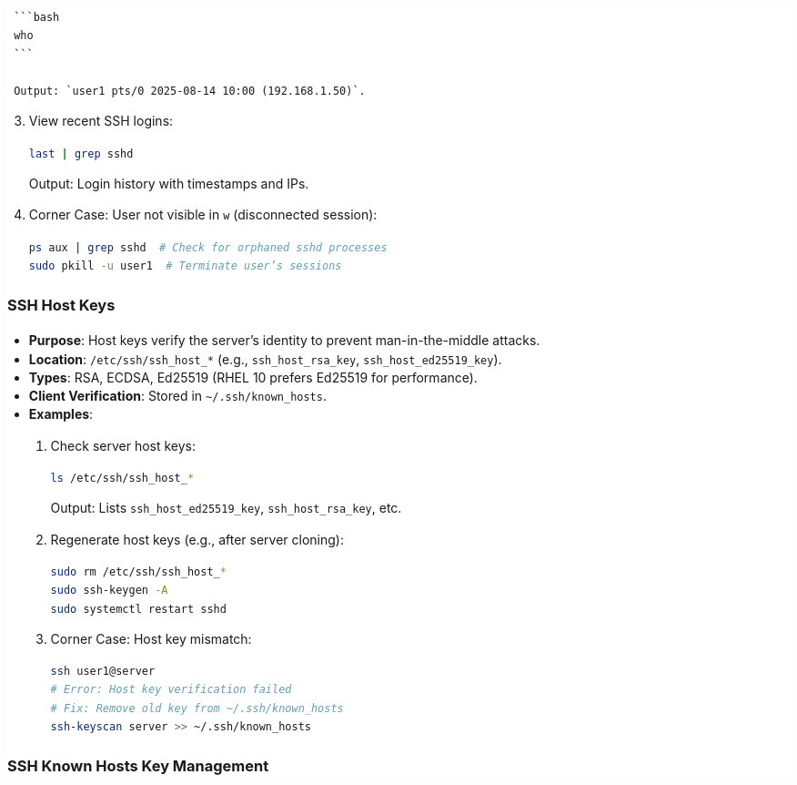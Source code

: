      ```bash
     who
     ```

     Output: `user1 pts/0 2025-08-14 10:00 (192.168.1.50)`.
  3. View recent SSH logins:

     ```bash
     last | grep sshd
     ```

     Output: Login history with timestamps and IPs.
  4. Corner Case: User not visible in `w` (disconnected session):

     ```bash
     ps aux | grep sshd  # Check for orphaned sshd processes
     sudo pkill -u user1  # Terminate user’s sessions
     ```

### SSH Host Keys

- **Purpose**: Host keys verify the server’s identity to prevent man-in-the-middle attacks.
- **Location**: `/etc/ssh/ssh_host_*` (e.g., `ssh_host_rsa_key`, `ssh_host_ed25519_key`).
- **Types**: RSA, ECDSA, Ed25519 (RHEL 10 prefers Ed25519 for performance).
- **Client Verification**: Stored in `~/.ssh/known_hosts`.
- **Examples**:
  1. Check server host keys:

     ```bash
     ls /etc/ssh/ssh_host_*
     ```

     Output: Lists `ssh_host_ed25519_key`, `ssh_host_rsa_key`, etc.
  2. Regenerate host keys (e.g., after server cloning):

     ```bash
     sudo rm /etc/ssh/ssh_host_*
     sudo ssh-keygen -A
     sudo systemctl restart sshd
     ```

  3. Corner Case: Host key mismatch:

     ```bash
     ssh user1@server
     # Error: Host key verification failed
     # Fix: Remove old key from ~/.ssh/known_hosts
     ssh-keyscan server >> ~/.ssh/known_hosts
     ```

### SSH Known Hosts Key Management
